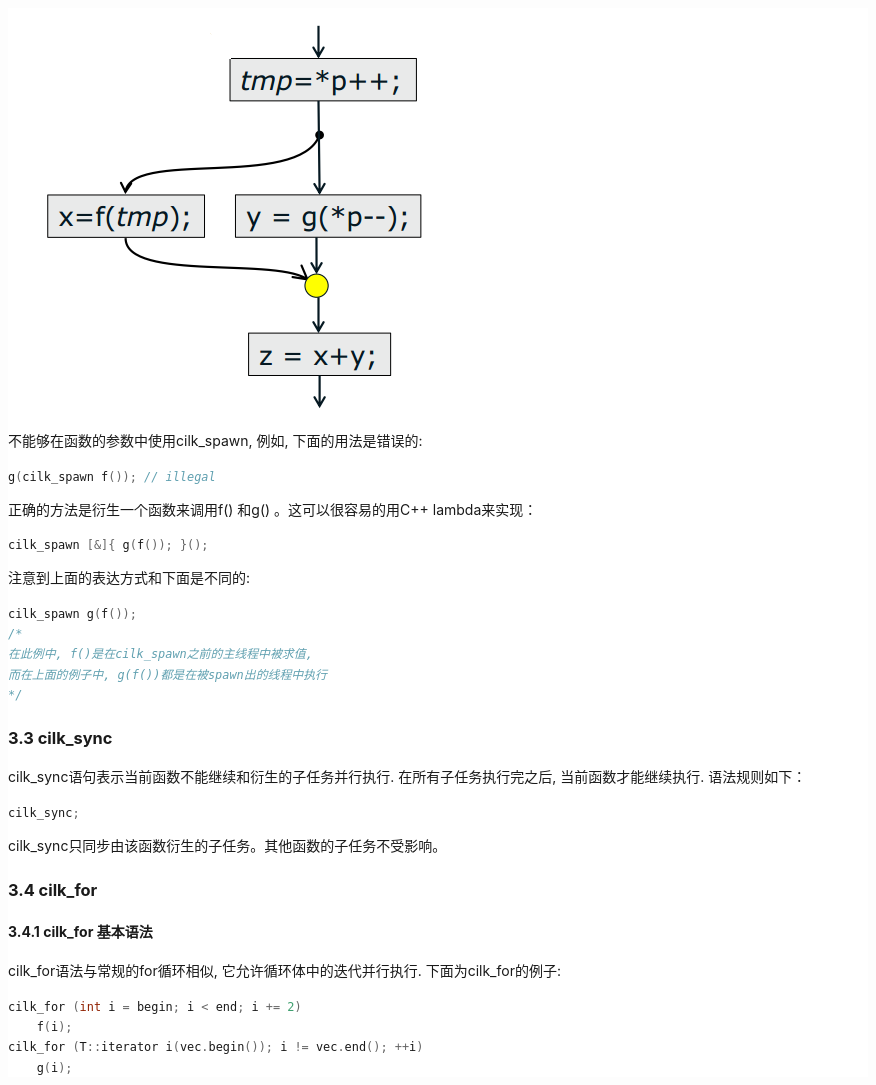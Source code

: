 ![cilk_spawn](./image/cilk_spawn.png)


不能够在函数的参数中使用cilk_spawn, 例如, 下面的用法是错误的:
```cpp
g(cilk_spawn f()); // illegal
```
正确的方法是衍生一个函数来调用f() 和g() 。这可以很容易的用C++ lambda来实现：
```cpp
cilk_spawn [&]{ g(f()); }();
```
注意到上面的表达方式和下面是不同的:
```cpp
cilk_spawn g(f());
/*
在此例中, f()是在cilk_spawn之前的主线程中被求值, 
而在上面的例子中, g(f())都是在被spawn出的线程中执行
*/
```
### 3.3 cilk_sync ###
cilk_sync语句表示当前函数不能继续和衍生的子任务并行执行. 在所有子任务执行完之后, 当前函数才能继续执行.
语法规则如下：
```cpp
cilk_sync;
```
cilk_sync只同步由该函数衍生的子任务。其他函数的子任务不受影响。

### 3.4 cilk_for ###

#### 3.4.1 cilk_for 基本语法 ####
cilk_for语法与常规的for循环相似, 它允许循环体中的迭代并行执行.
下面为cilk_for的例子:
```cpp
cilk_for (int i = begin; i < end; i += 2)
    f(i);
cilk_for (T::iterator i(vec.begin()); i != vec.end(); ++i)
    g(i);
```
